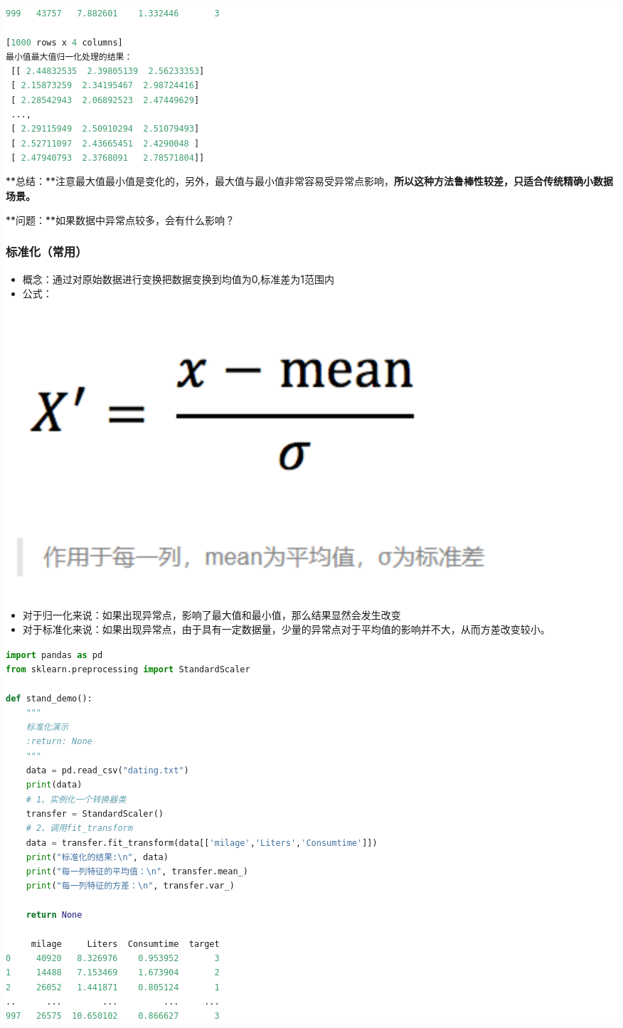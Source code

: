 ~~~ python
999   43757   7.882601    1.332446       3

[1000 rows x 4 columns]
最小值最大值归一化处理的结果：
 [[ 2.44832535  2.39805139  2.56233353]
 [ 2.15873259  2.34195467  2.98724416]
 [ 2.28542943  2.06892523  2.47449629]
 ..., 
 [ 2.29115949  2.50910294  2.51079493]
 [ 2.52711097  2.43665451  2.4290048 ]
 [ 2.47940793  2.3768091   2.78571804]]
~~~

**总结：**注意最大值最小值是变化的，另外，最大值与最小值非常容易受异常点影响，**所以这种方法鲁棒性较差，只适合传统精确小数据场景。**

**问题：**如果数据中异常点较多，会有什么影响？



### 标准化（常用）

- 概念：通过对原始数据进行变换把数据变换到均值为0,标准差为1范围内
- 公式：

<img src="./img/image14.png" alt="image14" style="zoom: 200%;" />

- 对于归一化来说：如果出现异常点，影响了最大值和最小值，那么结果显然会发生改变
- 对于标准化来说：如果出现异常点，由于具有一定数据量，少量的异常点对于平均值的影响并不大，从而方差改变较小。

~~~ python
import pandas as pd
from sklearn.preprocessing import StandardScaler

def stand_demo():
    """
    标准化演示
    :return: None
    """
    data = pd.read_csv("dating.txt")
    print(data)
    # 1、实例化一个转换器类
    transfer = StandardScaler()
    # 2、调用fit_transform
    data = transfer.fit_transform(data[['milage','Liters','Consumtime']])
    print("标准化的结果:\n", data)
    print("每一列特征的平均值：\n", transfer.mean_)
    print("每一列特征的方差：\n", transfer.var_)

    return None

     milage     Liters  Consumtime  target
0     40920   8.326976    0.953952       3
1     14488   7.153469    1.673904       2
2     26052   1.441871    0.805124       1
..      ...        ...         ...     ...
997   26575  10.650102    0.866627       3
~~~